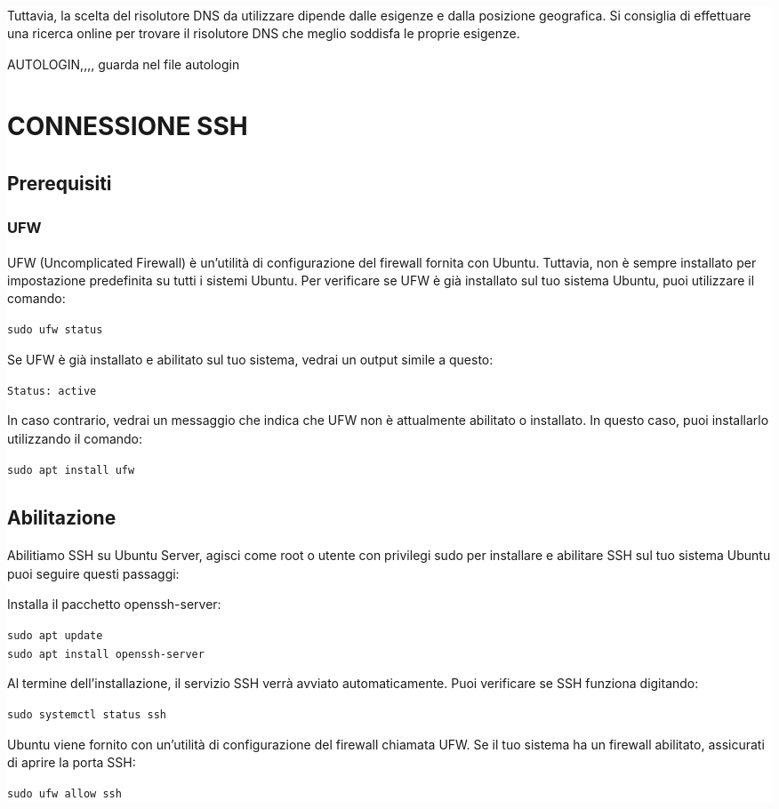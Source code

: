 Tuttavia, la scelta del risolutore DNS da utilizzare dipende dalle esigenze e dalla posizione geografica. Si consiglia di effettuare una ricerca online per trovare il risolutore DNS che meglio soddisfa le proprie esigenze.

AUTOLOGIN,,,, guarda nel file autologin

# CONNESSIONE SSH

## Prerequisiti

### UFW

UFW (Uncomplicated Firewall) è un’utilità di configurazione del firewall fornita con Ubuntu. Tuttavia, non è sempre installato per impostazione predefinita su tutti i sistemi Ubuntu. Per verificare se UFW è già installato sul tuo sistema Ubuntu, puoi utilizzare il comando:

```
sudo ufw status
```

Se UFW è già installato e abilitato sul tuo sistema, vedrai un output simile a questo:

```
Status: active
```

In caso contrario, vedrai un messaggio che indica che UFW non è attualmente abilitato o installato. In questo caso, puoi installarlo utilizzando il comando:

```
sudo apt install ufw
```

## Abilitazione

Abilitiamo SSH su Ubuntu Server, agisci come root o utente con privilegi sudo per installare e abilitare SSH sul tuo sistema Ubuntu puoi seguire questi passaggi:

Installa il pacchetto openssh-server:

```
sudo apt update
sudo apt install openssh-server
```

Al termine dell’installazione, il servizio SSH verrà avviato automaticamente. Puoi verificare se SSH funziona digitando:

```
sudo systemctl status ssh
```

Ubuntu viene fornito con un’utilità di configurazione del firewall chiamata UFW. Se il tuo sistema ha un firewall abilitato, assicurati di aprire la porta SSH:

```
sudo ufw allow ssh
```
